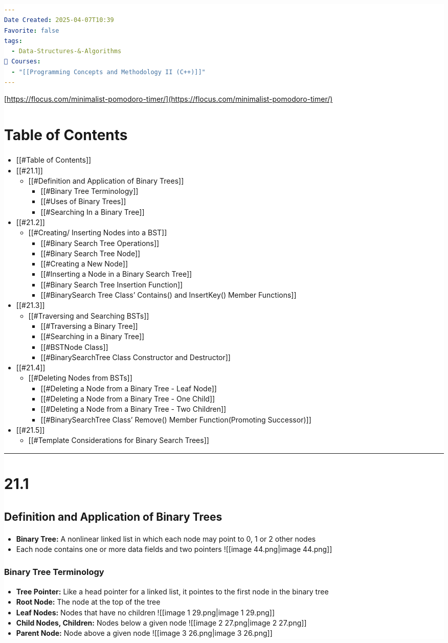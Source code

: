```yaml
---
Date Created: 2025-04-07T10:39
Favorite: false
tags:
  - Data-Structures-&-Algorithms
📕 Courses:
  - "[[Programming Concepts and Methodology II (C++)]]"
---
```

[https://flocus.com/minimalist-pomodoro-timer/](https://flocus.com/minimalist-pomodoro-timer/)
# Table of Contents
- [[#Table of Contents]]
- [[#21.1]]
    - [[#Definition and Application of Binary Trees]]
        - [[#Binary Tree Terminology]]
        - [[#Uses of Binary Trees]]
        - [[#Searching In a Binary Tree]]
- [[#21.2]]
    - [[#Creating/ Inserting Nodes into a BST]]
        - [[#Binary Search Tree Operations]]
        - [[#Binary Search Tree Node]]
        - [[#Creating a New Node]]
        - [[#Inserting a Node in a Binary Search Tree]]
        - [[#Binary Search Tree Insertion Function]]
        - [[#BinarySearch Tree Class’ Contains() and InsertKey() Member Functions]]
- [[#21.3]]
    - [[#Traversing and Searching BSTs]]
        - [[#Traversing a Binary Tree]]
        - [[#Searching in a Binary Tree]]
        - [[#BSTNode Class]]
        - [[#BinarySearchTree Class Constructor and Destructor]]
- [[#21.4]]
    - [[#Deleting Nodes from BSTs]]
        - [[#Deleting a Node from a Binary Tree - Leaf Node]]
        - [[#Deleting a Node from a Binary Tree - One Child]]
        - [[#Deleting a Node from a Binary Tree - Two Children]]
        - [[#BinarySearchTree Class’ Remove() Member Function(Promoting Successor)]]
- [[#21.5]]
    - [[#Template Considerations for Binary Search Trees]]
---
# 21.1
## Definition and Application of Binary Trees
- **Binary Tree:** A nonlinear linked list in which each node may point to 0, 1 or 2 other nodes
- Each node contains one or more data fields and two pointers
![[image 44.png|image 44.png]]
### Binary Tree Terminology
- **Tree Pointer:** Like a head pointer for a linked list, it pointes to the first node in the binary tree
- **Root Node:** The node at the top of the tree
- **Leaf Nodes:** Nodes that have no children
![[image 1 29.png|image 1 29.png]]
- **Child Nodes, Children:** Nodes below a given node
![[image 2 27.png|image 2 27.png]]
- **Parent Node:** Node above a given node
![[image 3 26.png|image 3 26.png]]